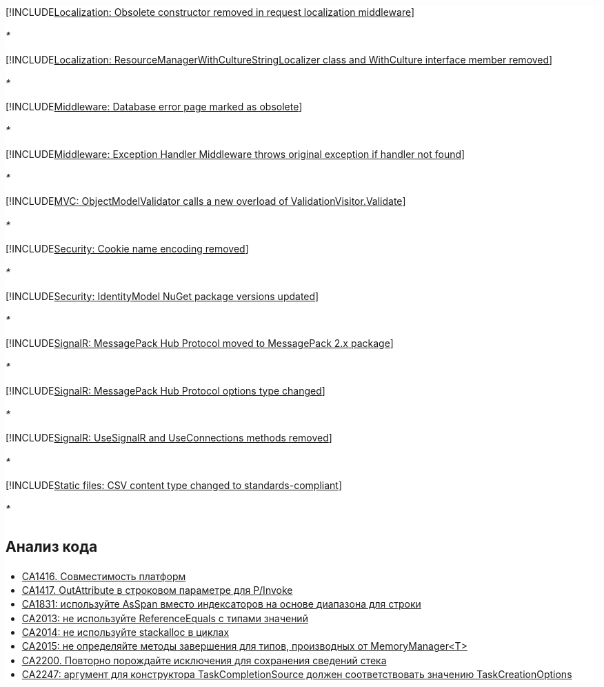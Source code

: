 [!INCLUDE[Localization: Obsolete constructor removed in request localization middleware](~/includes/core-changes/aspnetcore/5.0/localization-requestlocalizationmiddleware-constructor-removed.md)]

_*_

[!INCLUDE[Localization: ResourceManagerWithCultureStringLocalizer class and WithCulture interface member removed](~/includes/core-changes/aspnetcore/5.0/localization-members-removed.md)]

_*_

[!INCLUDE[Middleware: Database error page marked as obsolete](~/includes/core-changes/aspnetcore/5.0/middleware-database-error-page-obsolete.md)]

_*_

[!INCLUDE[Middleware: Exception Handler Middleware throws original exception if handler not found](~/includes/core-changes/aspnetcore/5.0/middleware-exception-handler-throws-original-exception.md)]

_*_

[!INCLUDE[MVC: ObjectModelValidator calls a new overload of ValidationVisitor.Validate](~/includes/core-changes/aspnetcore/5.0/mvc-objectmodelvalidator-calls-new-overload.md)]

_*_

[!INCLUDE[Security: Cookie name encoding removed](~/includes/core-changes/aspnetcore/5.0/security-cookie-name-encoding-removed.md)]

_*_

[!INCLUDE[Security: IdentityModel NuGet package versions updated](~/includes/core-changes/aspnetcore/5.0/security-identitymodel-nuget-package-versions-updated.md)]

_*_

[!INCLUDE[SignalR: MessagePack Hub Protocol moved to MessagePack 2.x package](~/includes/core-changes/aspnetcore/5.0/signalr-messagepack-package.md)]

_*_

[!INCLUDE[SignalR: MessagePack Hub Protocol options type changed](~/includes/core-changes/aspnetcore/5.0/signalr-messagepack-hub-protocol-options-changed.md)]

_*_

[!INCLUDE[SignalR: UseSignalR and UseConnections methods removed](~/includes/core-changes/aspnetcore/5.0/signalr-usesignalr-useconnections-removed.md)]

_*_

[!INCLUDE[Static files: CSV content type changed to standards-compliant](~/includes/core-changes/aspnetcore/5.0/static-files-csv-content-type-changed.md)]

_*_

## <a name="code-analysis"></a>Анализ кода

- [CA1416. Совместимость платформ](#ca1416-platform-compatibility)
- [CA1417. OutAttribute в строковом параметре для P/Invoke](#ca1417-outattribute-on-string-parameter-for-pinvoke)
- [CA1831: используйте AsSpan вместо индексаторов на основе диапазона для строки](#ca1831-use-asspan-instead-of-range-based-indexers-for-string)
- [CA2013: не используйте ReferenceEquals с типами значений](#ca2013-do-not-use-referenceequals-with-value-types)
- [CA2014: не используйте stackalloc в циклах](#ca2014-do-not-use-stackalloc-in-loops)
- [CA2015: не определяйте методы завершения для типов, производных от MemoryManager\<T>](#ca2015-do-not-define-finalizers-for-types-derived-from-memorymanagert)
- [CA2200. Повторно порождайте исключения для сохранения сведений стека](#ca2200-rethrow-to-preserve-stack-details)
- [CA2247: аргумент для конструктора TaskCompletionSource должен соответствовать значению TaskCreationOptions](#ca2247-argument-to-taskcompletionsource-constructor-should-be-taskcreationoptions-value)
